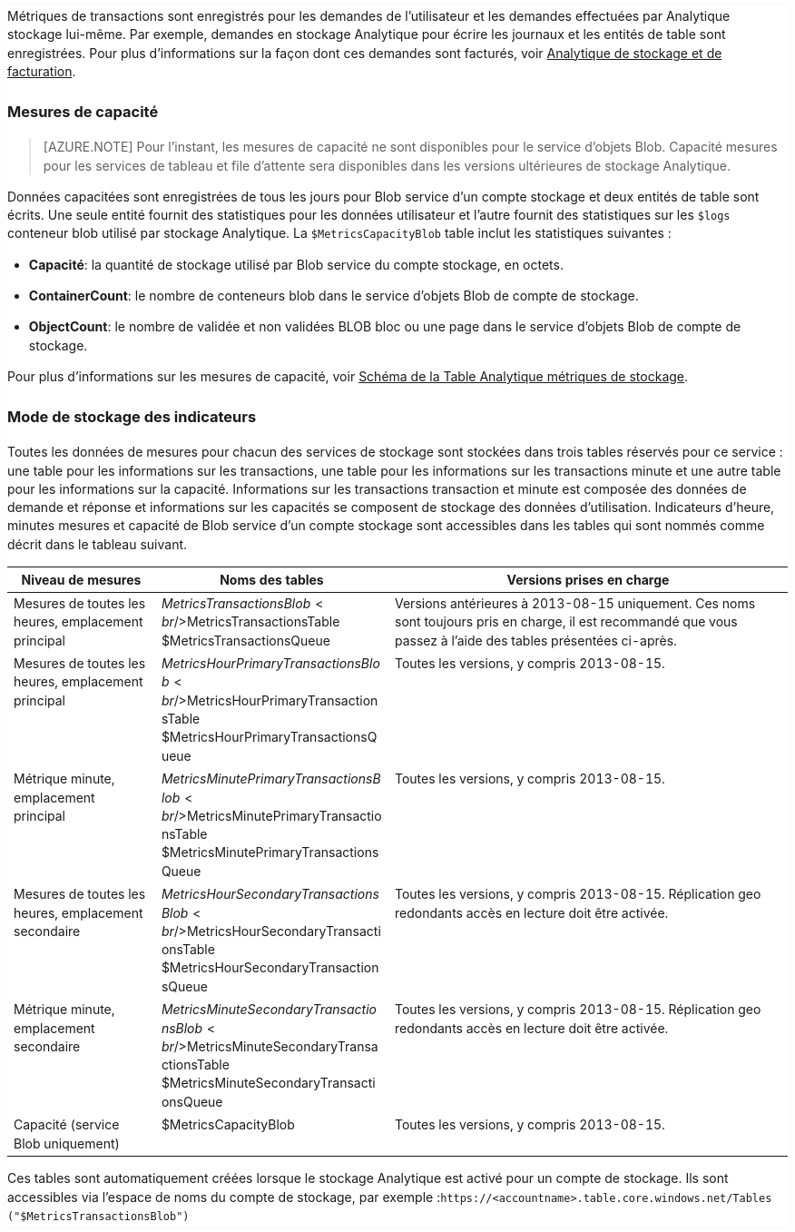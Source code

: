 Métriques de transactions sont enregistrés pour les demandes de l’utilisateur et les demandes effectuées par Analytique stockage lui-même. Par exemple, demandes en stockage Analytique pour écrire les journaux et les entités de table sont enregistrées. Pour plus d’informations sur la façon dont ces demandes sont facturés, voir [Analytique de stockage et de facturation](https://msdn.microsoft.com/library/hh360997.aspx).

### <a name="capacity-metrics"></a>Mesures de capacité

>[AZURE.NOTE] Pour l’instant, les mesures de capacité ne sont disponibles pour le service d’objets Blob. Capacité mesures pour les services de tableau et file d’attente sera disponibles dans les versions ultérieures de stockage Analytique.

Données capacitées sont enregistrées de tous les jours pour Blob service d’un compte stockage et deux entités de table sont écrits. Une seule entité fournit des statistiques pour les données utilisateur et l’autre fournit des statistiques sur les `$logs` conteneur blob utilisé par stockage Analytique. La `$MetricsCapacityBlob` table inclut les statistiques suivantes :

- **Capacité**: la quantité de stockage utilisé par Blob service du compte stockage, en octets.

- **ContainerCount**: le nombre de conteneurs blob dans le service d’objets Blob de compte de stockage.

- **ObjectCount**: le nombre de validée et non validées BLOB bloc ou une page dans le service d’objets Blob de compte de stockage.

Pour plus d’informations sur les mesures de capacité, voir [Schéma de la Table Analytique métriques de stockage](https://msdn.microsoft.com/library/hh343264.aspx).

### <a name="how-metrics-are-stored"></a>Mode de stockage des indicateurs

Toutes les données de mesures pour chacun des services de stockage sont stockées dans trois tables réservés pour ce service : une table pour les informations sur les transactions, une table pour les informations sur les transactions minute et une autre table pour les informations sur la capacité. Informations sur les transactions transaction et minute est composée des données de demande et réponse et informations sur les capacités se composent de stockage des données d’utilisation. Indicateurs d’heure, minutes mesures et capacité de Blob service d’un compte stockage sont accessibles dans les tables qui sont nommés comme décrit dans le tableau suivant.

| Niveau de mesures                         | Noms des tables                                                                                                                   | Versions prises en charge                                                                                                                        |
|------------------------------------   |-----------------------------------------------------------------------------------------------------------------------------  |---------------------------------------------------------------------------------------------------------------------------------------------- |
| Mesures de toutes les heures, emplacement principal      |  $MetricsTransactionsBlob <br/>$MetricsTransactionsTable <br/> $MetricsTransactionsQueue                                                  | Versions antérieures à 2013-08-15 uniquement. Ces noms sont toujours pris en charge, il est recommandé que vous passez à l’aide des tables présentées ci-après.  |
| Mesures de toutes les heures, emplacement principal      | $MetricsHourPrimaryTransactionsBlob <br/>$MetricsHourPrimaryTransactionsTable <br/>$MetricsHourPrimaryTransactionsQueue               | Toutes les versions, y compris 2013-08-15.                                                                                                               |
| Métrique minute, emplacement principal      | $MetricsMinutePrimaryTransactionsBlob <br/>$MetricsMinutePrimaryTransactionsTable <br/>$MetricsMinutePrimaryTransactionsQueue         | Toutes les versions, y compris 2013-08-15.                                                                                                               |
| Mesures de toutes les heures, emplacement secondaire    | $MetricsHourSecondaryTransactionsBlob <br/>$MetricsHourSecondaryTransactionsTable <br/>$MetricsHourSecondaryTransactionsQueue         | Toutes les versions, y compris 2013-08-15. Réplication geo redondants accès en lecture doit être activée.                                                    |
| Métrique minute, emplacement secondaire    | $MetricsMinuteSecondaryTransactionsBlob <br/>$MetricsMinuteSecondaryTransactionsTable <br/>$MetricsMinuteSecondaryTransactionsQueue   | Toutes les versions, y compris 2013-08-15. Réplication geo redondants accès en lecture doit être activée.                                                    |
| Capacité (service Blob uniquement)          | $MetricsCapacityBlob                                                                                                          | Toutes les versions, y compris 2013-08-15.                                                                                                               |


Ces tables sont automatiquement créées lorsque le stockage Analytique est activé pour un compte de stockage. Ils sont accessibles via l’espace de noms du compte de stockage, par exemple :`https://<accountname>.table.core.windows.net/Tables("$MetricsTransactionsBlob")`
